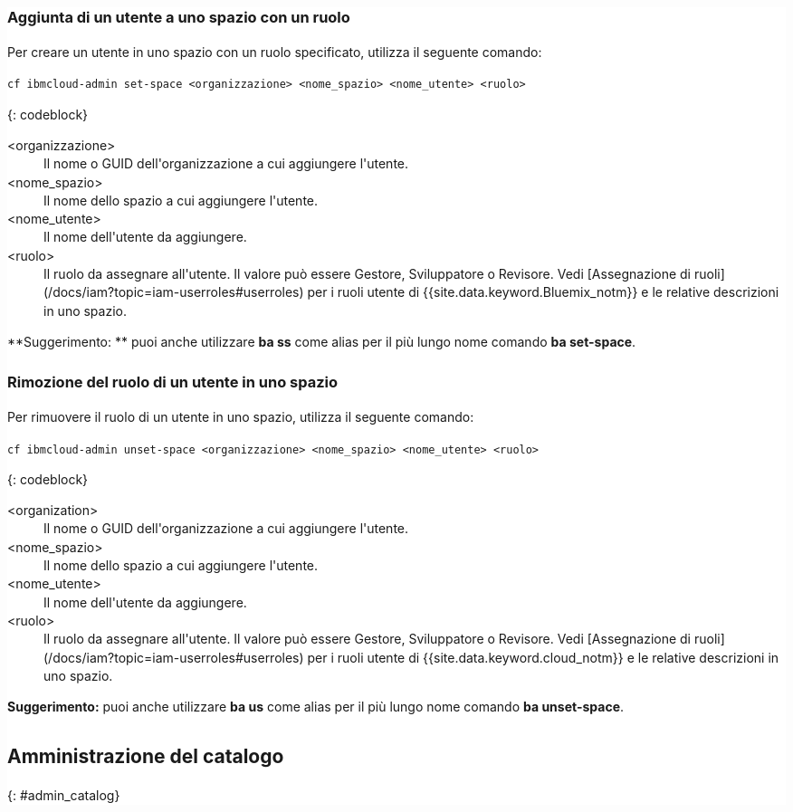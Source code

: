 ### Aggiunta di un utente a uno spazio con un ruolo

Per creare un utente in uno spazio con un ruolo specificato, utilizza il seguente comando:

```
cf ibmcloud-admin set-space <organizzazione> <nome_spazio> <nome_utente> <ruolo>
```

{: codeblock}

<dl class="parml">
<dt class="pt dlterm">&lt;organizzazione&gt;</dt>
<dd class="pd">Il nome o GUID dell'organizzazione a cui aggiungere l'utente.</dd>
<dt class="pt dlterm">&lt;nome_spazio&gt;</dt>
<dd class="pd">Il nome dello spazio a cui aggiungere l'utente.</dd>
<dt class="pt dlterm">&lt;nome_utente&gt;</dt>
<dd class="pd">Il nome dell'utente da aggiungere.</dd>
<dt class="pt dlterm">&lt;ruolo&gt;</dt>
<dd class="pd">Il ruolo da assegnare all'utente. Il valore può essere Gestore, Sviluppatore o Revisore. Vedi [Assegnazione di ruoli](/docs/iam?topic=iam-userroles#userroles) per
i ruoli utente di {{site.data.keyword.Bluemix_notm}} e le relative
descrizioni in uno spazio.</dd>
</dl>

**Suggerimento: ** puoi anche utilizzare **ba ss** come alias per
il più lungo nome comando **ba set-space**.


### Rimozione del ruolo di un utente in uno spazio

Per rimuovere il ruolo di un utente in uno spazio, utilizza il seguente comando:

```
cf ibmcloud-admin unset-space <organizzazione> <nome_spazio> <nome_utente> <ruolo>
```

{: codeblock}

<dl class="parml">
<dt class="pt dlterm">&lt;organization&gt;</dt>
<dd class="pd">Il nome o GUID dell'organizzazione a cui aggiungere l'utente.</dd>
<dt class="pt dlterm">&lt;nome_spazio&gt;</dt>
<dd class="pd">Il nome dello spazio a cui aggiungere l'utente.</dd>
<dt class="pt dlterm">&lt;nome_utente&gt;</dt>
<dd class="pd">Il nome dell'utente da aggiungere.</dd>
<dt class="pt dlterm">&lt;ruolo&gt;</dt>
<dd class="pd">Il ruolo da assegnare all'utente. Il valore può essere Gestore, Sviluppatore o Revisore. Vedi [Assegnazione di ruoli](/docs/iam?topic=iam-userroles#userroles) per
i ruoli utente di {{site.data.keyword.cloud_notm}} e le relative
descrizioni in uno spazio.</dd>
</dl>

**Suggerimento:** puoi anche utilizzare **ba us** come alias per il più lungo
nome comando **ba unset-space**.

## Amministrazione del catalogo
{: #admin_catalog}
